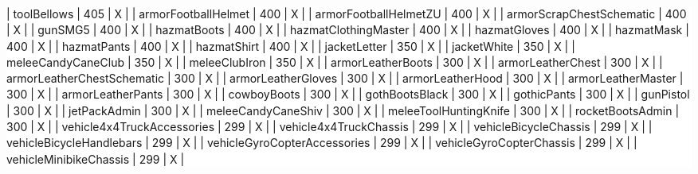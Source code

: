 | toolBellows                                   |        405 | X |
| armorFootballHelmet                           |        400 | X |
| armorFootballHelmetZU                         |        400 | X |
| armorScrapChestSchematic                      |        400 | X |
| gunSMG5                                       |        400 | X |
| hazmatBoots                                   |        400 | X |
| hazmatClothingMaster                          |        400 | X |
| hazmatGloves                                  |        400 | X |
| hazmatMask                                    |        400 | X |
| hazmatPants                                   |        400 | X |
| hazmatShirt                                   |        400 | X |
| jacketLetter                                  |        350 | X |
| jacketWhite                                   |        350 | X |
| meleeCandyCaneClub                            |        350 | X |
| meleeClubIron                                 |        350 | X |
| armorLeatherBoots                             |        300 | X |
| armorLeatherChest                             |        300 | X |
| armorLeatherChestSchematic                    |        300 | X |
| armorLeatherGloves                            |        300 | X |
| armorLeatherHood                              |        300 | X |
| armorLeatherMaster                            |        300 | X |
| armorLeatherPants                             |        300 | X |
| cowboyBoots                                   |        300 | X |
| gothBootsBlack                                |        300 | X |
| gothicPants                                   |        300 | X |
| gunPistol                                     |        300 | X |
| jetPackAdmin                                  |        300 | X |
| meleeCandyCaneShiv                            |        300 | X |
| meleeToolHuntingKnife                         |        300 | X |
| rocketBootsAdmin                              |        300 | X |
| vehicle4x4TruckAccessories                    |        299 | X |
| vehicle4x4TruckChassis                        |        299 | X |
| vehicleBicycleChassis                         |        299 | X |
| vehicleBicycleHandlebars                      |        299 | X |
| vehicleGyroCopterAccessories                  |        299 | X |
| vehicleGyroCopterChassis                      |        299 | X |
| vehicleMinibikeChassis                        |        299 | X |